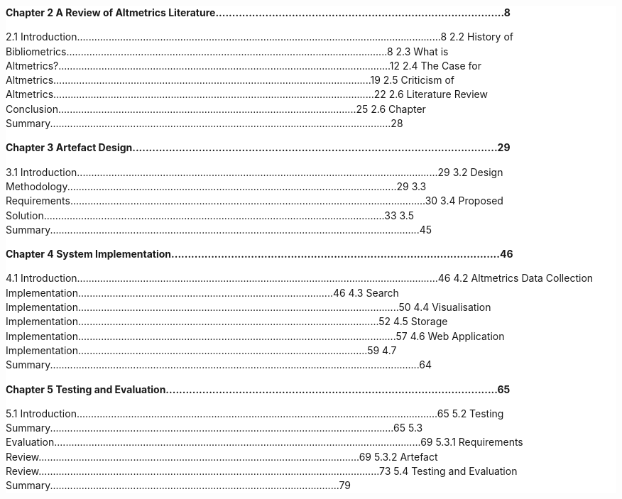 __Chapter 2 A Review of Altmetrics Literature.......................................................................................8__

2.1 Introduction...............................................................................................................................8
2.2 History of Bibliometrics................................................................................................................8
2.3 What is Altmetrics?....................................................................................................................12
2.4 The Case for Altmetrics...............................................................................................................19
2.5 Criticism of Altmetrics................................................................................................................22
2.6 Literature Review Conclusion........................................................................................................25
2.6 Chapter Summary.......................................................................................................................28

__Chapter 3 Artefact Design..............................................................................................................29__

3.1 Introduction..............................................................................................................................29
3.2 Design Methodology...................................................................................................................29
3.3 Requirements............................................................................................................................30
3.4 Proposed Solution.......................................................................................................................33
3.5 Summary.................................................................................................................................45

__Chapter 4 System Implementation...................................................................................................46__

4.1 Introduction..............................................................................................................................46
4.2 Altmetrics Data Collection Implementation.........................................................................................46
4.3 Search Implementation................................................................................................................50
4.4 Visualisation Implementation.........................................................................................................52
4.5 Storage Implementation...............................................................................................................57
4.6 Web Application Implementation.....................................................................................................59
4.7 Summary.................................................................................................................................64

__Chapter 5 Testing and Evaluation....................................................................................................65__

5.1 Introduction..............................................................................................................................65
5.2 Testing Summary........................................................................................................................65
5.3 Evaluation................................................................................................................................69
5.3.1 Requirements Review................................................................................................................69
5.3.2 Artefact Review.......................................................................................................................73
5.4 Testing and Evaluation Summary.....................................................................................................79
